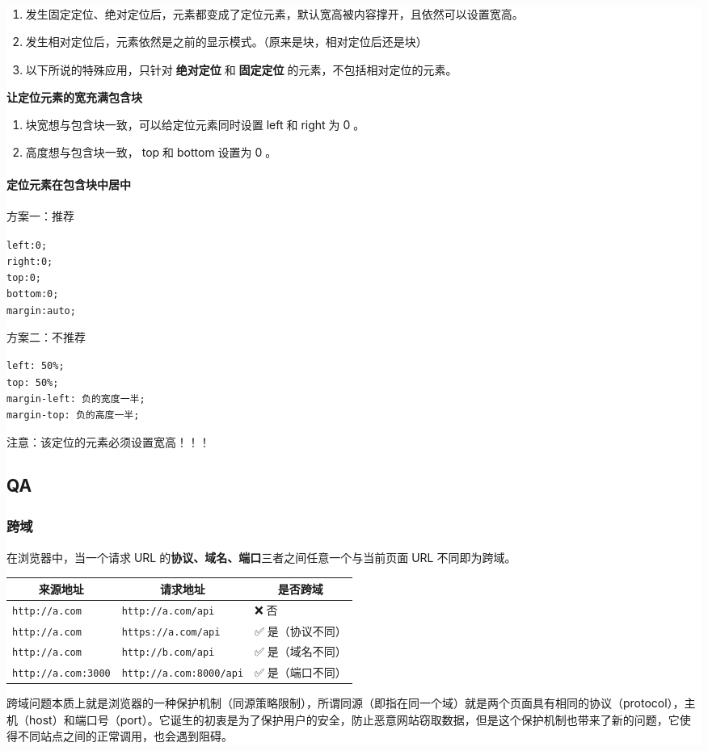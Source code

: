 1. 发生固定定位、绝对定位后，元素都变成了定位元素，默认宽高被内容撑开，且依然可以设置宽高。

2. 发生相对定位后，元素依然是之前的显示模式。（原来是块，相对定位后还是块）

3. 以下所说的特殊应用，只针对 **绝对定位** 和 **固定定位** 的元素，不包括相对定位的元素。



**让定位元素的宽充满包含块**

1. 块宽想与包含块一致，可以给定位元素同时设置 left 和 right 为 0 。

2. 高度想与包含块一致， top 和 bottom 设置为 0 。



#### **定位元素在包含块中居中**

方案一：推荐

```
left:0;
right:0;
top:0;
bottom:0;
margin:auto;
```

方案二：不推荐

```
left: 50%;
top: 50%;
margin-left: 负的宽度一半;
margin-top: 负的高度一半;
```

注意：该定位的元素必须设置宽高！！！





## QA

### 跨域

在浏览器中，当一个请求 URL 的**协议、域名、端口**三者之间任意一个与当前页面 URL 不同即为跨域。

| 来源地址            | 请求地址                | 是否跨域         |
| ------------------- | ----------------------- | ---------------- |
| `http://a.com`      | `http://a.com/api`      | ❌ 否             |
| `http://a.com`      | `https://a.com/api`     | ✅ 是（协议不同） |
| `http://a.com`      | `http://b.com/api`      | ✅ 是（域名不同） |
| `http://a.com:3000` | `http://a.com:8000/api` | ✅ 是（端口不同） |

跨域问题本质上就是浏览器的一种保护机制（同源策略限制），所谓同源（即指在同一个域）就是两个页面具有相同的协议（protocol），主机（host）和端口号（port）。它诞生的初衷是为了保护用户的安全，防止恶意网站窃取数据，但是这个保护机制也带来了新的问题，它使得不同站点之间的正常调用，也会遇到阻碍。
